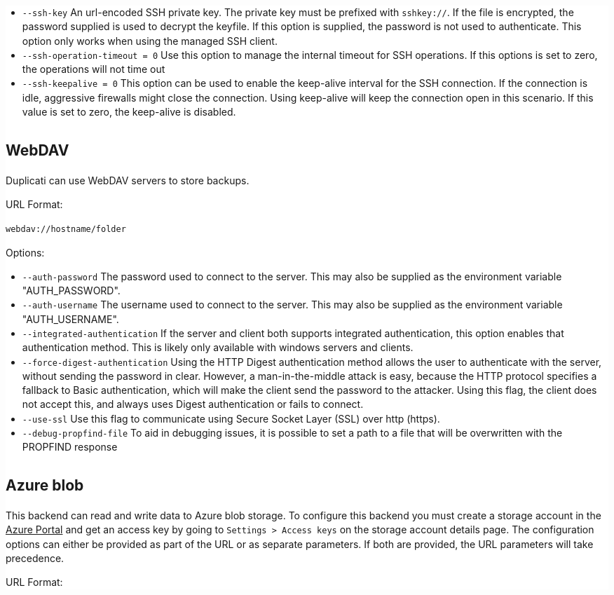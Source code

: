 * `--ssh-key`
An url-encoded SSH private key. The private key must be prefixed with `sshkey://`. If the file is encrypted, the password supplied is used to decrypt the keyfile. If this option is supplied, the password is not used to authenticate. This option only works when using the managed SSH client.
* `--ssh-operation-timeout = 0`
Use this option to manage the internal timeout for SSH operations. If this options is set to zero, the operations will not time out
* `--ssh-keepalive = 0`
This option can be used to enable the keep-alive interval for the SSH connection. If the connection is idle, aggressive firewalls might close the connection. Using keep-alive will keep the connection open in this scenario. If this value is set to zero, the keep-alive is disabled.

## WebDAV

Duplicati can use WebDAV servers to store backups.

URL Format:

`webdav://hostname/folder`

Options:

* `--auth-password`
The password used to connect to the server. This may also be supplied as the environment variable "AUTH_PASSWORD".
* `--auth-username`
The username used to connect to the server. This may also be supplied as the environment variable "AUTH_USERNAME".
* `--integrated-authentication`
If the server and client both supports integrated authentication, this option enables that authentication method. This is likely only available with windows servers and clients.
* `--force-digest-authentication`
Using the HTTP Digest authentication method allows the user to authenticate with the server, without sending the password in clear. However, a man-in-the-middle attack is easy, because the HTTP protocol specifies a fallback to Basic authentication, which will make the client send the password to the attacker. Using this flag, the client does not accept this, and always uses Digest authentication or fails to connect.
* `--use-ssl`
Use this flag to communicate using Secure Socket Layer (SSL) over http (https).
* `--debug-propfind-file`
To aid in debugging issues, it is possible to set a path to a file that will be overwritten with the PROPFIND response

## Azure blob

This backend can read and write data to Azure blob storage.  To configure this backend you must create a storage account in the [Azure Portal](https://portal.azure.com) and get an access key by going to `Settings > Access keys` on the storage account details page.  The configuration options can either be provided as part of the URL or as separate parameters.  If both are provided, the URL parameters will take precedence.

URL Format:
